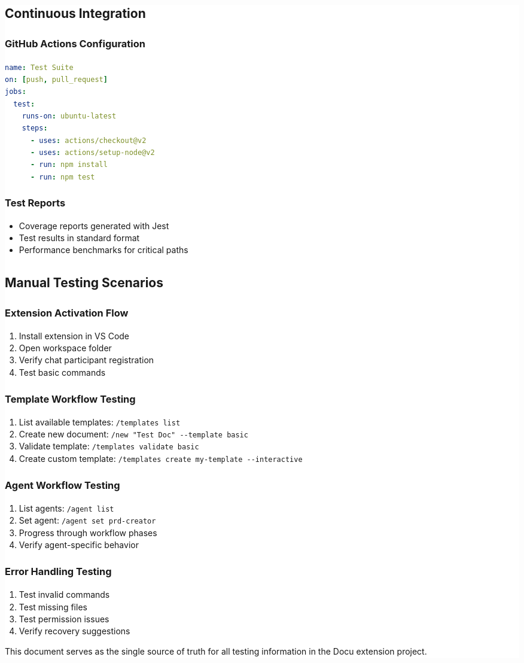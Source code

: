 ## Continuous Integration

### GitHub Actions Configuration
```yaml
name: Test Suite
on: [push, pull_request]
jobs:
  test:
    runs-on: ubuntu-latest
    steps:
      - uses: actions/checkout@v2
      - uses: actions/setup-node@v2
      - run: npm install
      - run: npm test
```

### Test Reports
- Coverage reports generated with Jest
- Test results in standard format
- Performance benchmarks for critical paths

## Manual Testing Scenarios

### Extension Activation Flow
1. Install extension in VS Code
2. Open workspace folder
3. Verify chat participant registration
4. Test basic commands

### Template Workflow Testing
1. List available templates: `/templates list`
2. Create new document: `/new "Test Doc" --template basic`
3. Validate template: `/templates validate basic`
4. Create custom template: `/templates create my-template --interactive`

### Agent Workflow Testing
1. List agents: `/agent list`
2. Set agent: `/agent set prd-creator`
3. Progress through workflow phases
4. Verify agent-specific behavior

### Error Handling Testing
1. Test invalid commands
2. Test missing files
3. Test permission issues
4. Verify recovery suggestions

This document serves as the single source of truth for all testing information in the Docu extension project.